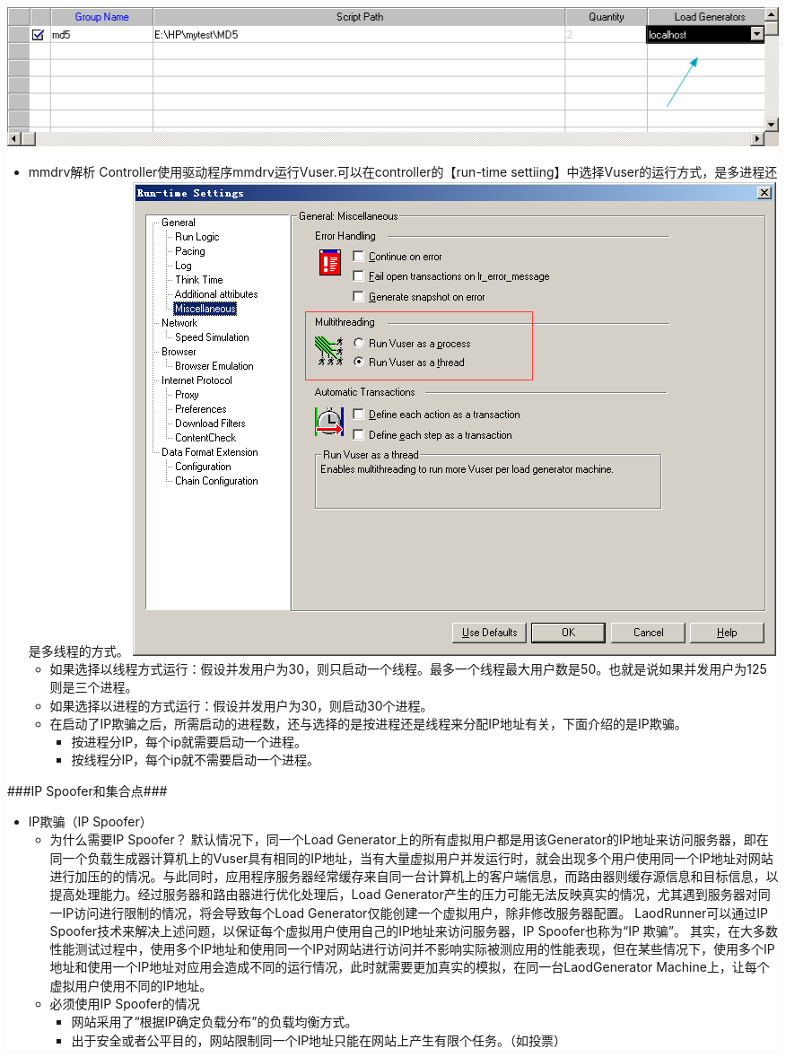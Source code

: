 ![loadGenerators](/image/loadGenerators.png)
* mmdrv解析
Controller使用驱动程序mmdrv运行Vuser.可以在controller的【run-time settiing】中选择Vuser的运行方式，是多进程还是多线程的方式。
![process-thread](/image/process-thread.png)
	* 如果选择以线程方式运行：假设并发用户为30，则只启动一个线程。最多一个线程最大用户数是50。也就是说如果并发用户为125则是三个进程。
	* 如果选择以进程的方式运行：假设并发用户为30，则启动30个进程。
	* 在启动了IP欺骗之后，所需启动的进程数，还与选择的是按进程还是线程来分配IP地址有关，下面介绍的是IP欺骗。
		* 按进程分IP，每个ip就需要启动一个进程。
		* 按线程分IP，每个ip就不需要启动一个进程。

###IP Spoofer和集合点###
* IP欺骗（IP Spoofer）
	* 为什么需要IP Spoofer？
	默认情况下，同一个Load Generator上的所有虚拟用户都是用该Generator的IP地址来访问服务器，即在同一个负载生成器计算机上的Vuser具有相同的IP地址，当有大量虚拟用户并发运行时，就会出现多个用户使用同一个IP地址对网站进行加压的的情况。与此同时，应用程序服务器经常缓存来自同一台计算机上的客户端信息，而路由器则缓存源信息和目标信息，以提高处理能力。经过服务器和路由器进行优化处理后，Load Generator产生的压力可能无法反映真实的情况，尤其遇到服务器对同一IP访问进行限制的情况，将会导致每个Load Generator仅能创建一个虚拟用户，除非修改服务器配置。
	LaodRunner可以通过IP Spoofer技术来解决上述问题，以保证每个虚拟用户使用自己的IP地址来访问服务器，IP Spoofer也称为“IP 欺骗”。
	其实，在大多数性能测试过程中，使用多个IP地址和使用同一个IP对网站进行访问并不影响实际被测应用的性能表现，但在某些情况下，使用多个IP地址和使用一个IP地址对应用会造成不同的运行情况，此时就需要更加真实的模拟，在同一台LaodGenerator Machine上，让每个虚拟用户使用不同的IP地址。
	* 必须使用IP Spoofer的情况
		* 网站采用了“根据IP确定负载分布”的负载均衡方式。
		* 出于安全或者公平目的，网站限制同一个IP地址只能在网站上产生有限个任务。（如投票）

